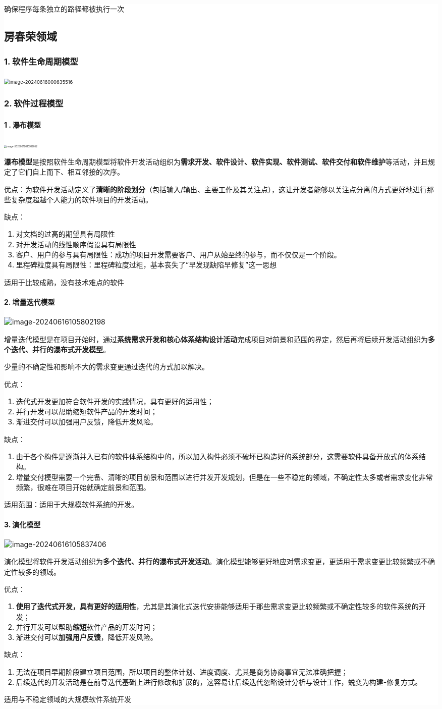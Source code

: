 确保程序每条独立的路径都被执行一次

## 房春荣领域

### 1. 软件生命周期模型

<img src="https://salieri-typora.oss-cn-shanghai.aliyuncs.com/img/markdown/image-20240616000635516.png" alt="image-20240616000635516" style="zoom:67%;" />



### 2. 软件过程模型

#### 1 . 瀑布模型

<img src="https://salieri-typora.oss-cn-shanghai.aliyuncs.com/img/markdown/image-20230619010913052.png" alt="image-20230619010913052" style="zoom: 33%;" />

**瀑布模型**是按照软件生命周期模型将软件开发活动组织为**需求开发、软件设计、软件实现、软件测试、软件交付和软件维护**等活动，并且规定了它们自上而下、相互邻接的次序。

优点：为软件开发活动定义了**清晰的阶段划分**（包括输入/输出、主要工作及其关注点），这让开发者能够以关注点分离的方式更好地进行那些复杂度超越个人能力的软件项目的开发活动。

缺点：

1. 对文档的过高的期望具有局限性
2. 对开发活动的线性顺序假设具有局限性
3. 客户、用户的参与具有局限性：成功的项目开发需要客户、用户从始至终的参与，而不仅仅是一个阶段。
4. 里程碑粒度具有局限性：里程碑粒度过粗，基本丧失了“早发现缺陷早修复”这一思想

适用于比较成熟，没有技术难点的软件

#### 2. 增量迭代模型

![image-20240616105802198](https://salieri-typora.oss-cn-shanghai.aliyuncs.com/img/markdown/image-20240616105802198.png)

增量迭代模型是在项目开始时，通过**系统需求开发和核心体系结构设计活动**完成项目对前景和范围的界定，然后再将后续开发活动组织为**多个迭代、并行的瀑布式开发模型**。

少量的不确定性和影响不大的需求变更通过迭代的方式加以解决。

优点：

1. 迭代式开发更加符合软件开发的实践情况，具有更好的适用性；
2. 并行开发可以帮助缩短软件产品的开发时间；
3. 渐进交付可以加强用户反馈，降低开发风险。

缺点：

1. 由于各个构件是逐渐并入已有的软件体系结构中的，所以加入构件必须不破坏已构造好的系统部分，这需要软件具备开放式的体系结构。
2. 增量交付模型需要一个完备、清晰的项目前景和范围以进行并发开发规划，但是在一些不稳定的领域，不确定性太多或者需求变化非常频繁，很难在项目开始就确定前景和范围。

适用范围：适用于大规模软件系统的开发。

#### 3. 演化模型

![image-20240616105837406](https://salieri-typora.oss-cn-shanghai.aliyuncs.com/img/markdown/image-20240616105837406.png)

演化模型将软件开发活动组织为**多个迭代、并行的瀑布式开发活动**。演化模型能够更好地应对需求变更，更适用于需求变更比较频繁或不确定性较多的领域。

优点：

1. **使用了迭代式开发，具有更好的适用性**，尤其是其演化式迭代安排能够适用于那些需求变更比较频繁或不确定性较多的软件系统的开发；
2. 并行开发可以帮助**缩短**软件产品的开发时间；
3. 渐进交付可以**加强用户反馈**，降低开发风险。

缺点：

1. 无法在项目早期阶段建立项目范围，所以项目的整体计划、进度调度、尤其是商务协商事宜无法准确把握；
2. 后续迭代的开发活动是在前导迭代基础上进行修改和扩展的，这容易让后续迭代忽略设计分析与设计工作，蜕变为构建-修复方式。

适用与不稳定领域的大规模软件系统开发
